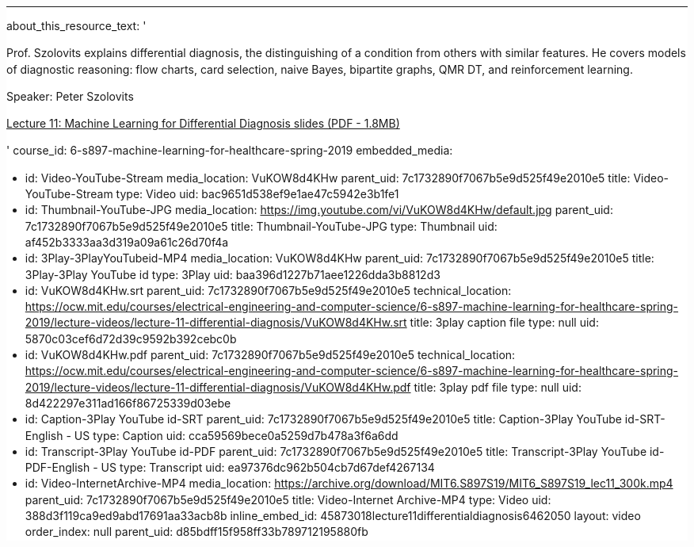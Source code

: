 ---
about_this_resource_text: '<p>Prof. Szolovits explains differential diagnosis, the
  distinguishing of a condition from others with similar features. He covers models
  of diagnostic reasoning: flow charts, card selection, naive Bayes, bipartite graphs,
  QMR DT, and reinforcement learning.</p> <p>Speaker: Peter Szolovits</p>             <p><a
  href="./resolveuid/e50b5bb5bb192ba6b6d995af8aad0597">Lecture 11: Machine Learning
  for Differential Diagnosis slides (PDF - 1.8MB)</a></p>'
course_id: 6-s897-machine-learning-for-healthcare-spring-2019
embedded_media:
- id: Video-YouTube-Stream
  media_location: VuKOW8d4KHw
  parent_uid: 7c1732890f7067b5e9d525f49e2010e5
  title: Video-YouTube-Stream
  type: Video
  uid: bac9651d538ef9e1ae47c5942e3b1fe1
- id: Thumbnail-YouTube-JPG
  media_location: https://img.youtube.com/vi/VuKOW8d4KHw/default.jpg
  parent_uid: 7c1732890f7067b5e9d525f49e2010e5
  title: Thumbnail-YouTube-JPG
  type: Thumbnail
  uid: af452b3333aa3d319a09a61c26d70f4a
- id: 3Play-3PlayYouTubeid-MP4
  media_location: VuKOW8d4KHw
  parent_uid: 7c1732890f7067b5e9d525f49e2010e5
  title: 3Play-3Play YouTube id
  type: 3Play
  uid: baa396d1227b71aee1226dda3b8812d3
- id: VuKOW8d4KHw.srt
  parent_uid: 7c1732890f7067b5e9d525f49e2010e5
  technical_location: https://ocw.mit.edu/courses/electrical-engineering-and-computer-science/6-s897-machine-learning-for-healthcare-spring-2019/lecture-videos/lecture-11-differential-diagnosis/VuKOW8d4KHw.srt
  title: 3play caption file
  type: null
  uid: 5870c03cef6d72d39c9592b392cebc0b
- id: VuKOW8d4KHw.pdf
  parent_uid: 7c1732890f7067b5e9d525f49e2010e5
  technical_location: https://ocw.mit.edu/courses/electrical-engineering-and-computer-science/6-s897-machine-learning-for-healthcare-spring-2019/lecture-videos/lecture-11-differential-diagnosis/VuKOW8d4KHw.pdf
  title: 3play pdf file
  type: null
  uid: 8d422297e311ad166f86725339d03ebe
- id: Caption-3Play YouTube id-SRT
  parent_uid: 7c1732890f7067b5e9d525f49e2010e5
  title: Caption-3Play YouTube id-SRT-English - US
  type: Caption
  uid: cca59569bece0a5259d7b478a3f6a6dd
- id: Transcript-3Play YouTube id-PDF
  parent_uid: 7c1732890f7067b5e9d525f49e2010e5
  title: Transcript-3Play YouTube id-PDF-English - US
  type: Transcript
  uid: ea97376dc962b504cb7d67def4267134
- id: Video-InternetArchive-MP4
  media_location: https://archive.org/download/MIT6.S897S19/MIT6_S897S19_lec11_300k.mp4
  parent_uid: 7c1732890f7067b5e9d525f49e2010e5
  title: Video-Internet Archive-MP4
  type: Video
  uid: 388d3f119ca9ed9abd17691aa33acb8b
inline_embed_id: 45873018lecture11differentialdiagnosis6462050
layout: video
order_index: null
parent_uid: d85bdff15f958ff33b789712195880fb